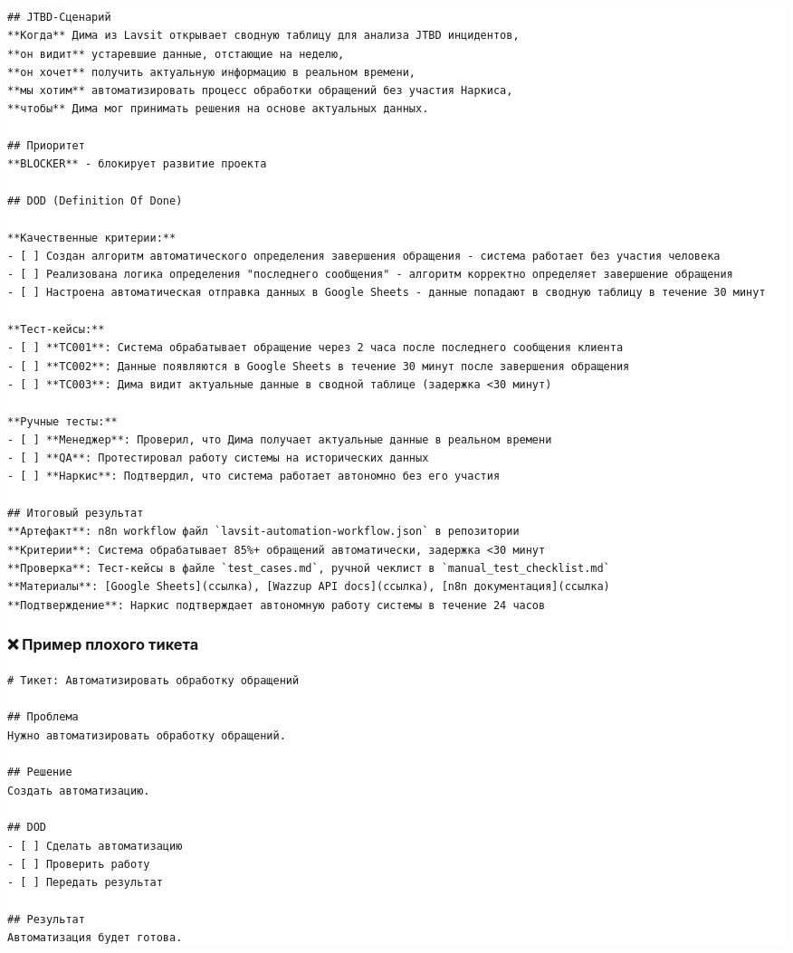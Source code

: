 ```
## JTBD-Сценарий
**Когда** Дима из Lavsit открывает сводную таблицу для анализа JTBD инцидентов,
**он видит** устаревшие данные, отстающие на неделю,
**он хочет** получить актуальную информацию в реальном времени,
**мы хотим** автоматизировать процесс обработки обращений без участия Наркиса,
**чтобы** Дима мог принимать решения на основе актуальных данных.

## Приоритет
**BLOCKER** - блокирует развитие проекта

## DOD (Definition Of Done)

**Качественные критерии:**
- [ ] Создан алгоритм автоматического определения завершения обращения - система работает без участия человека
- [ ] Реализована логика определения "последнего сообщения" - алгоритм корректно определяет завершение обращения
- [ ] Настроена автоматическая отправка данных в Google Sheets - данные попадают в сводную таблицу в течение 30 минут

**Тест-кейсы:**
- [ ] **TC001**: Система обрабатывает обращение через 2 часа после последнего сообщения клиента
- [ ] **TC002**: Данные появляются в Google Sheets в течение 30 минут после завершения обращения
- [ ] **TC003**: Дима видит актуальные данные в сводной таблице (задержка <30 минут)

**Ручные тесты:**
- [ ] **Менеджер**: Проверил, что Дима получает актуальные данные в реальном времени
- [ ] **QA**: Протестировал работу системы на исторических данных
- [ ] **Наркис**: Подтвердил, что система работает автономно без его участия

## Итоговый результат
**Артефакт**: n8n workflow файл `lavsit-automation-workflow.json` в репозитории
**Критерии**: Система обрабатывает 85%+ обращений автоматически, задержка <30 минут
**Проверка**: Тест-кейсы в файле `test_cases.md`, ручной чеклист в `manual_test_checklist.md`
**Материалы**: [Google Sheets](ссылка), [Wazzup API docs](ссылка), [n8n документация](ссылка)
**Подтверждение**: Наркис подтверждает автономную работу системы в течение 24 часов
```

### ❌ Пример плохого тикета

```
# Тикет: Автоматизировать обработку обращений

## Проблема
Нужно автоматизировать обработку обращений.

## Решение
Создать автоматизацию.

## DOD
- [ ] Сделать автоматизацию
- [ ] Проверить работу
- [ ] Передать результат

## Результат
Автоматизация будет готова.
```
